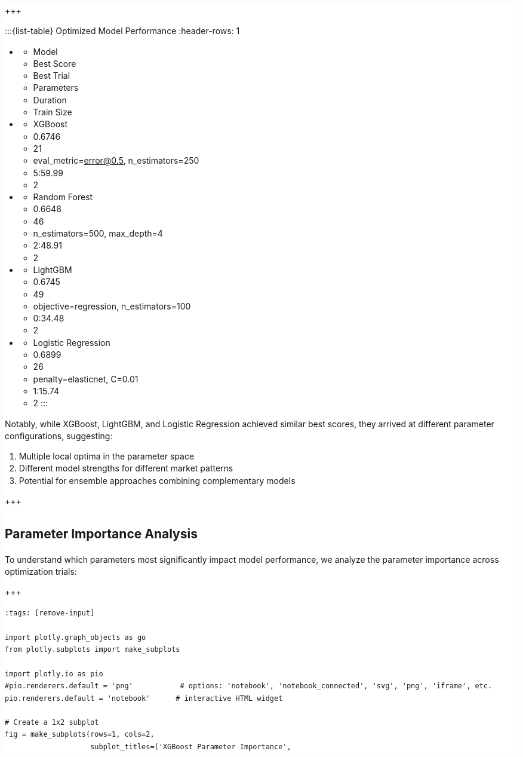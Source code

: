 +++

:::{list-table} Optimized Model Performance
:header-rows: 1

* - Model
  - Best Score
  - Best Trial
  - Parameters
  - Duration
  - Train Size
* - XGBoost
  - 0.6746
  - 21
  - eval_metric=error@0.5, n_estimators=250
  - 5:59.99
  - 2
* - Random Forest
  - 0.6648
  - 46
  - n_estimators=500, max_depth=4
  - 2:48.91
  - 2
* - LightGBM
  - 0.6745
  - 49
  - objective=regression, n_estimators=100
  - 0:34.48
  - 2
* - Logistic Regression
  - 0.6899
  - 26
  - penalty=elasticnet, C=0.01
  - 1:15.74
  - 2
:::

Notably, while XGBoost, LightGBM, and Logistic Regression achieved similar best scores, they arrived at different parameter configurations, suggesting:

1. Multiple local optima in the parameter space
2. Different model strengths for different market patterns
3. Potential for ensemble approaches combining complementary models

+++

## Parameter Importance Analysis

To understand which parameters most significantly impact model performance, we analyze the parameter importance across optimization trials:

+++

```{code-cell} ipython3
:tags: [remove-input]

import plotly.graph_objects as go
from plotly.subplots import make_subplots

import plotly.io as pio
#pio.renderers.default = 'png'           # options: 'notebook', 'notebook_connected', 'svg', 'png', 'iframe', etc.
pio.renderers.default = 'notebook'      # interactive HTML widget

# Create a 1x2 subplot
fig = make_subplots(rows=1, cols=2, 
                    subplot_titles=('XGBoost Parameter Importance', 
```